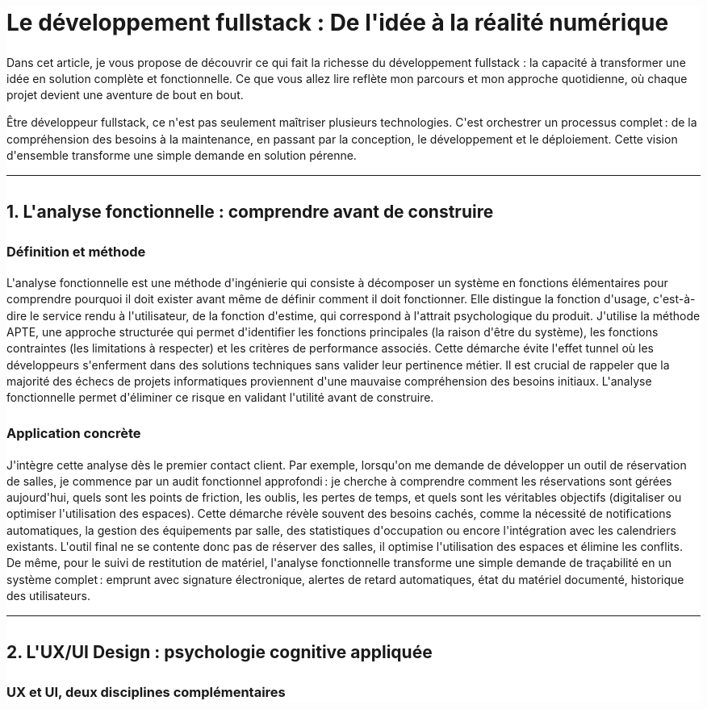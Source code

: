 # Le développement fullstack : De l'idée à la réalité numérique

Dans cet article, je vous propose de découvrir ce qui fait la richesse du développement fullstack : la capacité à transformer une idée en solution complète et fonctionnelle. Ce que vous allez lire reflète mon parcours et mon approche quotidienne, où chaque projet devient une aventure de bout en bout.

Être développeur fullstack, ce n'est pas seulement maîtriser plusieurs technologies. C'est orchestrer un processus complet : de la compréhension des besoins à la maintenance, en passant par la conception, le développement et le déploiement. Cette vision d'ensemble transforme une simple demande en solution pérenne.

---

## 1. L'analyse fonctionnelle : comprendre avant de construire

### Définition et méthode

L'analyse fonctionnelle est une méthode d'ingénierie qui consiste à décomposer un système en fonctions élémentaires pour comprendre pourquoi il doit exister avant même de définir comment il doit fonctionner. Elle distingue la fonction d'usage, c'est-à-dire le service rendu à l'utilisateur, de la fonction d'estime, qui correspond à l'attrait psychologique du produit. J'utilise la méthode APTE, une approche structurée qui permet d'identifier les fonctions principales (la raison d'être du système), les fonctions contraintes (les limitations à respecter) et les critères de performance associés. Cette démarche évite l'effet tunnel où les développeurs s'enferment dans des solutions techniques sans valider leur pertinence métier. Il est crucial de rappeler que la majorité des échecs de projets informatiques proviennent d'une mauvaise compréhension des besoins initiaux. L'analyse fonctionnelle permet d'éliminer ce risque en validant l'utilité avant de construire.

### Application concrète

J'intègre cette analyse dès le premier contact client. Par exemple, lorsqu'on me demande de développer un outil de réservation de salles, je commence par un audit fonctionnel approfondi : je cherche à comprendre comment les réservations sont gérées aujourd'hui, quels sont les points de friction, les oublis, les pertes de temps, et quels sont les véritables objectifs (digitaliser ou optimiser l'utilisation des espaces). Cette démarche révèle souvent des besoins cachés, comme la nécessité de notifications automatiques, la gestion des équipements par salle, des statistiques d'occupation ou encore l'intégration avec les calendriers existants. L'outil final ne se contente donc pas de réserver des salles, il optimise l'utilisation des espaces et élimine les conflits. De même, pour le suivi de restitution de matériel, l'analyse fonctionnelle transforme une simple demande de traçabilité en un système complet : emprunt avec signature électronique, alertes de retard automatiques, état du matériel documenté, historique des utilisateurs.

---

## 2. L'UX/UI Design : psychologie cognitive appliquée

### UX et UI, deux disciplines complémentaires
